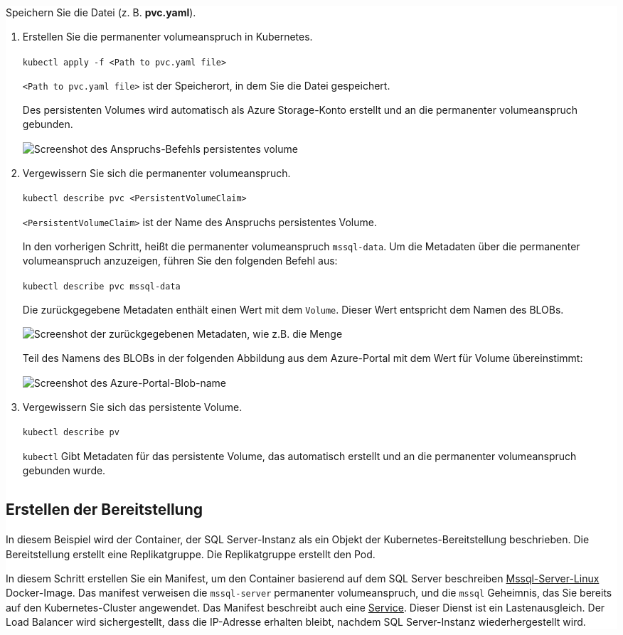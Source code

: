    Speichern Sie die Datei (z. B. **pvc.yaml**).

1. Erstellen Sie die permanenter volumeanspruch in Kubernetes.

   ```azurecli
   kubectl apply -f <Path to pvc.yaml file>
   ```

   `<Path to pvc.yaml file>` ist der Speicherort, in dem Sie die Datei gespeichert.

   Des persistenten Volumes wird automatisch als Azure Storage-Konto erstellt und an die permanenter volumeanspruch gebunden. 

    ![Screenshot des Anspruchs-Befehls persistentes volume](media/tutorial-sql-server-containers-kubernetes/02_pvc_cmd.png)

1. Vergewissern Sie sich die permanenter volumeanspruch.

   ```azurecli
   kubectl describe pvc <PersistentVolumeClaim>
   ```

   `<PersistentVolumeClaim>` ist der Name des Anspruchs persistentes Volume.

   In den vorherigen Schritt, heißt die permanenter volumeanspruch `mssql-data`. Um die Metadaten über die permanenter volumeanspruch anzuzeigen, führen Sie den folgenden Befehl aus:

   ```azurecli
   kubectl describe pvc mssql-data
   ```

   Die zurückgegebene Metadaten enthält einen Wert mit dem `Volume`. Dieser Wert entspricht dem Namen des BLOBs.

   ![Screenshot der zurückgegebenen Metadaten, wie z.B. die Menge](media/tutorial-sql-server-containers-kubernetes/describe-volume.png)

   Teil des Namens des BLOBs in der folgenden Abbildung aus dem Azure-Portal mit dem Wert für Volume übereinstimmt: 

   ![Screenshot des Azure-Portal-Blob-name](media/tutorial-sql-server-containers-kubernetes/describe-volume-portal.png)

1. Vergewissern Sie sich das persistente Volume.

   ```azurecli
   kubectl describe pv
   ```

   `kubectl` Gibt Metadaten für das persistente Volume, das automatisch erstellt und an die permanenter volumeanspruch gebunden wurde. 

## <a name="create-the-deployment"></a>Erstellen der Bereitstellung

In diesem Beispiel wird der Container, der SQL Server-Instanz als ein Objekt der Kubernetes-Bereitstellung beschrieben. Die Bereitstellung erstellt eine Replikatgruppe. Die Replikatgruppe erstellt den Pod. 

In diesem Schritt erstellen Sie ein Manifest, um den Container basierend auf dem SQL Server beschreiben [Mssql-Server-Linux](https://hub.docker.com/r/microsoft/mssql-server-linux/) Docker-Image. Das manifest verweisen die `mssql-server` permanenter volumeanspruch, und die `mssql` Geheimnis, das Sie bereits auf den Kubernetes-Cluster angewendet. Das Manifest beschreibt auch eine [Service](http://kubernetes.io/docs/concepts/services-networking/service/). Dieser Dienst ist ein Lastenausgleich. Der Load Balancer wird sichergestellt, dass die IP-Adresse erhalten bleibt, nachdem SQL Server-Instanz wiederhergestellt wird. 

